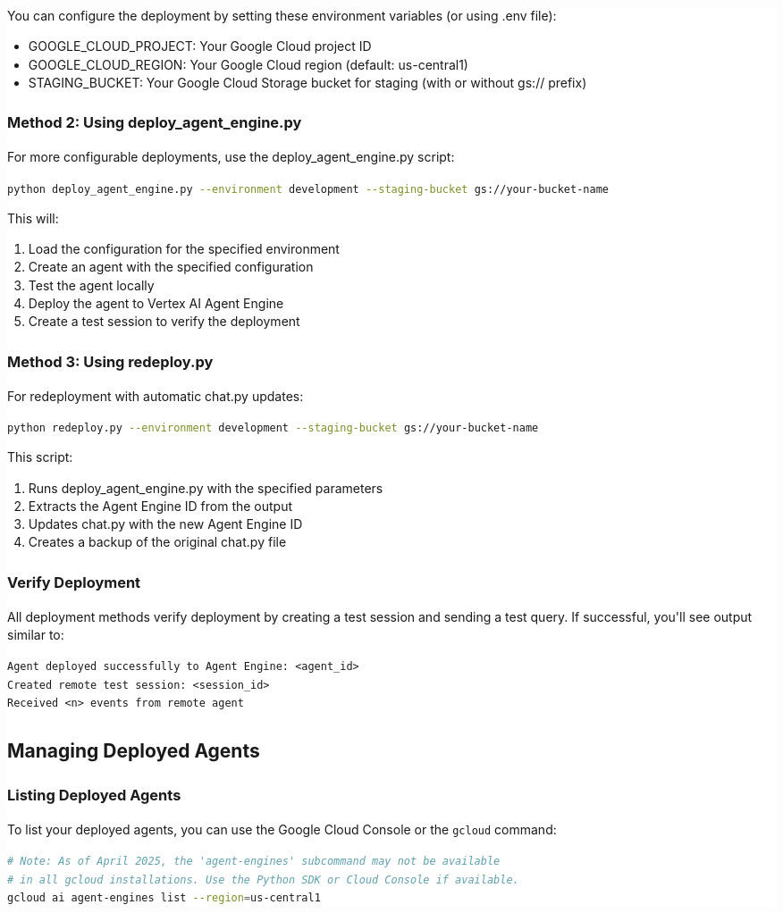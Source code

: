You can configure the deployment by setting these environment variables (or using .env file):
- GOOGLE_CLOUD_PROJECT: Your Google Cloud project ID
- GOOGLE_CLOUD_REGION: Your Google Cloud region (default: us-central1)
- STAGING_BUCKET: Your Google Cloud Storage bucket for staging (with or without gs:// prefix)

### Method 2: Using deploy_agent_engine.py

For more configurable deployments, use the deploy_agent_engine.py script:

```bash
python deploy_agent_engine.py --environment development --staging-bucket gs://your-bucket-name
```

This will:
1. Load the configuration for the specified environment
2. Create an agent with the specified configuration
3. Test the agent locally
4. Deploy the agent to Vertex AI Agent Engine
5. Create a test session to verify the deployment

### Method 3: Using redeploy.py

For redeployment with automatic chat.py updates:

```bash
python redeploy.py --environment development --staging-bucket gs://your-bucket-name
```

This script:
1. Runs deploy_agent_engine.py with the specified parameters
2. Extracts the Agent Engine ID from the output
3. Updates chat.py with the new Agent Engine ID
4. Creates a backup of the original chat.py file

### Verify Deployment

All deployment methods verify deployment by creating a test session and sending a test query. If successful, you'll see output similar to:

```
Agent deployed successfully to Agent Engine: <agent_id>
Created remote test session: <session_id>
Received <n> events from remote agent
```

## Managing Deployed Agents

### Listing Deployed Agents

To list your deployed agents, you can use the Google Cloud Console or the `gcloud` command:

```bash
# Note: As of April 2025, the 'agent-engines' subcommand may not be available
# in all gcloud installations. Use the Python SDK or Cloud Console if available.
gcloud ai agent-engines list --region=us-central1
```
